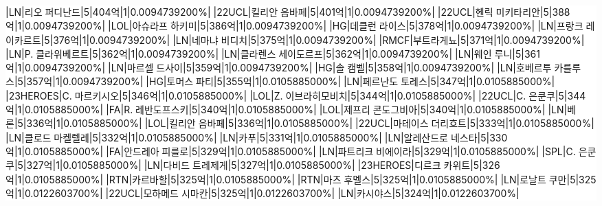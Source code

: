 |LN|리오 퍼디난드|5|404억|1|0.0094739200%|
|22UCL|킬리안 음바페|5|401억|1|0.0094739200%|
|22UCL|헨릭 미키타리안|5|388억|1|0.0094739200%|
|LOL|아슈라프 하키미|5|386억|1|0.0094739200%|
|HG|데클런 라이스|5|378억|1|0.0094739200%|
|LN|프랑크 레이카르트|5|376억|1|0.0094739200%|
|LN|네마냐 비디치|5|375억|1|0.0094739200%|
|RMCF|부트라게뇨|5|371억|1|0.0094739200%|
|LN|P. 클라위베르트|5|362억|1|0.0094739200%|
|LN|클라렌스 세이도르프|5|362억|1|0.0094739200%|
|LN|웨인 루니|5|361억|1|0.0094739200%|
|LN|마르셀 드사이|5|359억|1|0.0094739200%|
|HG|솔 캠벨|5|358억|1|0.0094739200%|
|LN|호베르투 카를루스|5|357억|1|0.0094739200%|
|HG|토머스 파티|5|355억|1|0.0105885000%|
|LN|페르난도 토레스|5|347억|1|0.0105885000%|
|23HEROES|C. 마르키시오|5|346억|1|0.0105885000%|
|LOL|Z. 이브라히모비치|5|344억|1|0.0105885000%|
|22UCL|C. 은쿤쿠|5|344억|1|0.0105885000%|
|FA|R. 레반도프스키|5|340억|1|0.0105885000%|
|LOL|제프리 콘도그비아|5|340억|1|0.0105885000%|
|LN|베론|5|336억|1|0.0105885000%|
|LOL|킬리안 음바페|5|336억|1|0.0105885000%|
|22UCL|마테이스 더리흐트|5|333억|1|0.0105885000%|
|LN|클로드 마켈렐레|5|332억|1|0.0105885000%|
|LN|카푸|5|331억|1|0.0105885000%|
|LN|알레산드로 네스타|5|330억|1|0.0105885000%|
|FA|안드레아 피를로|5|329억|1|0.0105885000%|
|LN|파트리크 비에이라|5|329억|1|0.0105885000%|
|SPL|C. 은쿤쿠|5|327억|1|0.0105885000%|
|LN|다비드 트레제게|5|327억|1|0.0105885000%|
|23HEROES|디르크 카위트|5|326억|1|0.0105885000%|
|RTN|카르바할|5|325억|1|0.0105885000%|
|RTN|마츠 후멜스|5|325억|1|0.0105885000%|
|LN|로날트 쿠만|5|325억|1|0.0122603700%|
|22UCL|모하메드 시마칸|5|325억|1|0.0122603700%|
|LN|카시야스|5|324억|1|0.0122603700%|